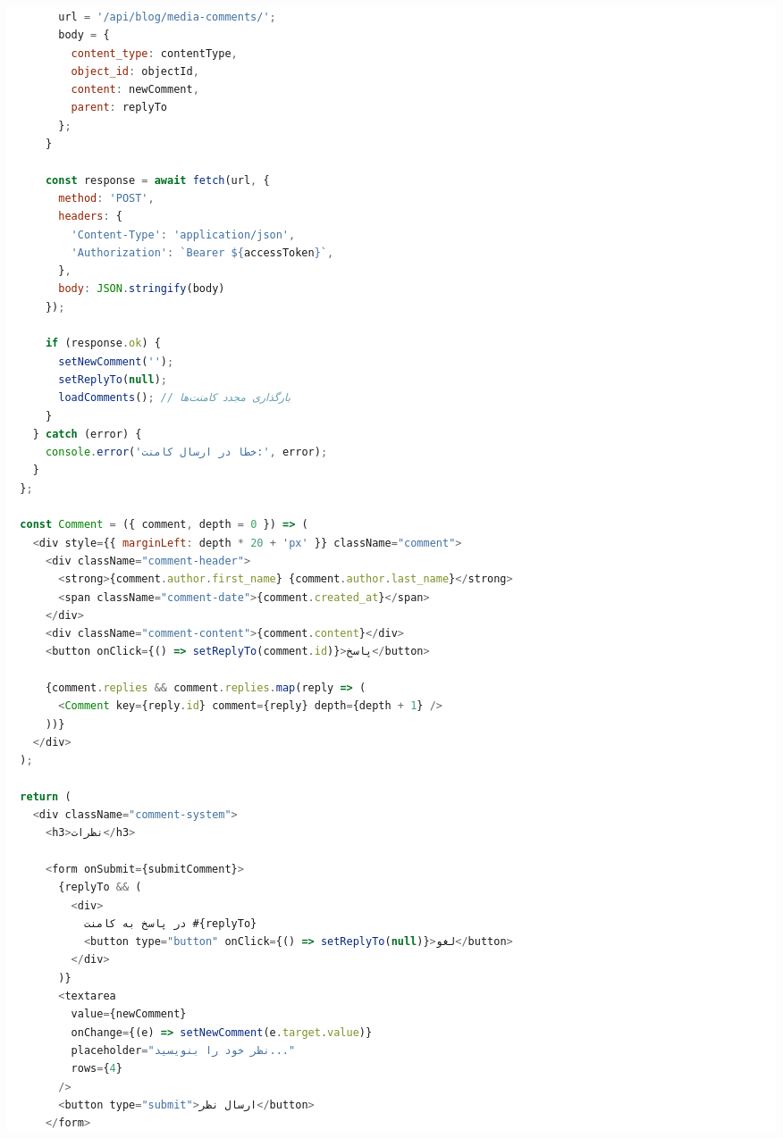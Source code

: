 ```javascript
        url = '/api/blog/media-comments/';
        body = {
          content_type: contentType,
          object_id: objectId,
          content: newComment,
          parent: replyTo
        };
      }

      const response = await fetch(url, {
        method: 'POST',
        headers: {
          'Content-Type': 'application/json',
          'Authorization': `Bearer ${accessToken}`,
        },
        body: JSON.stringify(body)
      });

      if (response.ok) {
        setNewComment('');
        setReplyTo(null);
        loadComments(); // بارگذاری مجدد کامنت‌ها
      }
    } catch (error) {
      console.error('خطا در ارسال کامنت:', error);
    }
  };

  const Comment = ({ comment, depth = 0 }) => (
    <div style={{ marginLeft: depth * 20 + 'px' }} className="comment">
      <div className="comment-header">
        <strong>{comment.author.first_name} {comment.author.last_name}</strong>
        <span className="comment-date">{comment.created_at}</span>
      </div>
      <div className="comment-content">{comment.content}</div>
      <button onClick={() => setReplyTo(comment.id)}>پاسخ</button>
      
      {comment.replies && comment.replies.map(reply => (
        <Comment key={reply.id} comment={reply} depth={depth + 1} />
      ))}
    </div>
  );

  return (
    <div className="comment-system">
      <h3>نظرات</h3>
      
      <form onSubmit={submitComment}>
        {replyTo && (
          <div>
            در پاسخ به کامنت #{replyTo}
            <button type="button" onClick={() => setReplyTo(null)}>لغو</button>
          </div>
        )}
        <textarea
          value={newComment}
          onChange={(e) => setNewComment(e.target.value)}
          placeholder="نظر خود را بنویسید..."
          rows={4}
        />
        <button type="submit">ارسال نظر</button>
      </form>

```
